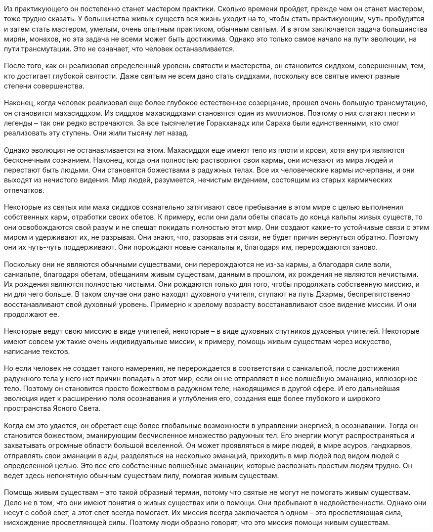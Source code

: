  Из практикующего он постепенно станет мастером практики. Сколько времени пройдет, прежде чем он станет мастером, тоже трудно сказать. У большинства живых существ вся жизнь уходит на то, чтобы стать практикующим, чуть пробудится и затем стать мастером, умелым, очень опытным практиком, обычным святым. И в этом заключается задача большинства мирян, монахов, но эта задача не всеми может быть достижима. Однако это только самое начало на пути эволюции, на пути трансмутации. Это не означает, что человек останавливается.

 После того, как он реализовал определенный уровень святости и мастерства, он становится сиддхом, совершенным, тем, кто достигает глубокой святости. Даже святым не всем дано стать сиддхами, поскольку все святые имеют разные степени совершенства.

 Наконец, когда человек реализовал еще более глубокое естественное созерцание, прошел очень большую трансмутацию, он становится махасиддхом. Из сиддхов махасиддхами становятся один из миллионов. Поэтому о них слагают песни и легенды – так они редко встречаются. За все тысячелетие Горакханадх или Сараха были единственными, кто смог реализовать эту ступень. Они жили тысячу лет назад.

 Однако эволюция не останавливается на этом. Махасиддхи еще имеют тело из плоти и крови, хотя внутри являются бесконечным сознанием. Наконец, когда они полностью растворяют свои кармы, они исчезают из мира людей и перестают быть людьми. Они становятся божествами в радужных телах. Все их человеческие кармы исчерпаны, и они выходят из нечистого видения. Мир людей, разумеется, нечистым видением, состоящим из старых кармических отпечатков.

 Некоторые из святых или маха сиддхов сознательно затягивают свое пребывание в этом мире с целью выполнения собственных карм, отработки своих обетов. К примеру, если они дали обеты спасать до конца кальпы живых существ, то они освобождаются свой разум и не спешат покидать полностью этот мир. Они создают какие-то устойчивые связи с этим миром и удерживают их, не разрывая. Они знают, что, разорвав эти связи, не будет причин вернуться обратно. Поэтому они их чуть-чуть поддерживают. Они порождают новые санкальпы и, благодаря им, перерождаются заново.

 Поскольку они не являются обычными существами, они перерождаются не из-за кармы, а благодаря силе воли, санкальпе, благодаря обетам, обещаниям живым существам, данным в прошлом, их рождения не являются нечистыми. Их рождения являются полностью чистыми. Они рождаются только для того, чтобы продолжать собственную миссию, и ни для чего больше. В таком случае они рано находят духовного учителя, ступают на путь Дхармы, беспрепятственно восстанавливают свой духовный уровень. Примерно к зрелому возрасту восстанавливают свое видение миссии. И они продолжают ее.

 Некоторые ведут свою миссию в виде учителей, некоторые – в виде духовных спутников духовных учителей. Некоторые имеют совсем уж такие очень индивидуальные миссии, к примеру, помощь живым существам через искусство, написание текстов.

 Но если человек не создает такого намерения, не перерождается в соответствии с санкальпой, после достижения радужного тела у него нет причин попадать в этот мир, если он не отправляет в нее волшебную эманацию, иллюзорное тело. Поэтому он становится просто божеством в радужном теле, находящимся в другой сфере. И его дальнейшая эволюция идет к расширению поля осознавания и углубления его, создания еще более глубокого и широкого пространства Ясного Света.

 Когда ем это удается, он обретает еще более глобальные возможности в управлении энергией, в осознавании. Тогда он становится божеством, эманирующим бесчисленное множество радужных тел. Его энергии могут распространяться и захватывать огромные области большой вселенной. Он может проявляться в мире людей, в мире асуров, гандхарвов, отправлять свои эманации в ады, разделяться на несколько эманаций, приходить в мир людей под видом людей с определенной целью. Это все его собственные волшебные эманации, которые распознать простым людям трудно. Он ведет здесь непонятную обычным существам лилу, помогая живым существам.

 Помощь живым существам – это такой образный термин, потому что святые не могут не помогать живым существам. Дело не в том, что они имеют понятия о живых существах или о помощи. Они пребывают в недвойственности. Однако они несут с собой свет, а этот свет всегда помогает. Их миссия всегда заключается в одном – это просветляющая сила, нисхождение просветляющей силы. Поэтому люди образно говорят, что это миссия помощи живым существам.

